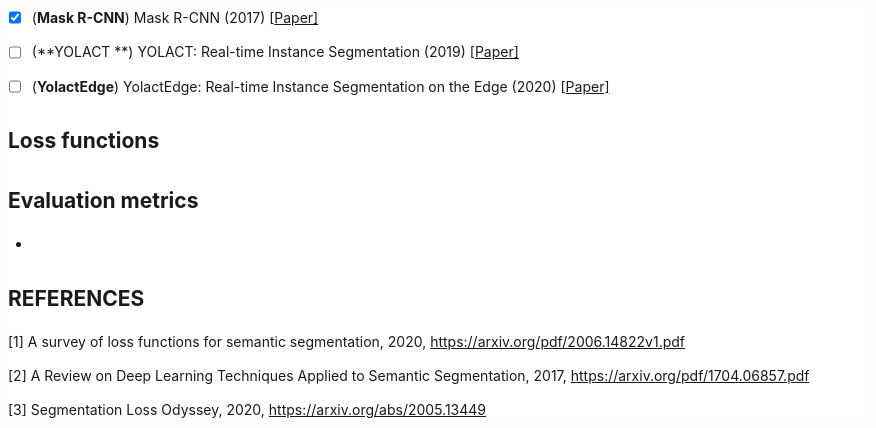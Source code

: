 - [x] (**Mask R-CNN**) Mask R-CNN (2017) [[Paper\]](https://arxiv.org/pdf/1703.06870.pdf)

- [ ] (**YOLACT **) YOLACT: Real-time Instance Segmentation (2019) [[Paper\]](https://arxiv.org/pdf/1904.02689.pdf)

- [ ] (**YolactEdge**) YolactEdge: Real-time Instance Segmentation on the Edge (2020) [[Paper\]](https://arxiv.org/pdf/2012.12259.pdf)

  

## Loss functions



## Evaluation metrics

- 

## REFERENCES

[1] A survey of loss functions for semantic segmentation, 2020, https://arxiv.org/pdf/2006.14822v1.pdf

[2] A Review on Deep Learning Techniques Applied to Semantic Segmentation, 2017,  https://arxiv.org/pdf/1704.06857.pdf

[3] Segmentation Loss Odyssey, 2020, https://arxiv.org/abs/2005.13449